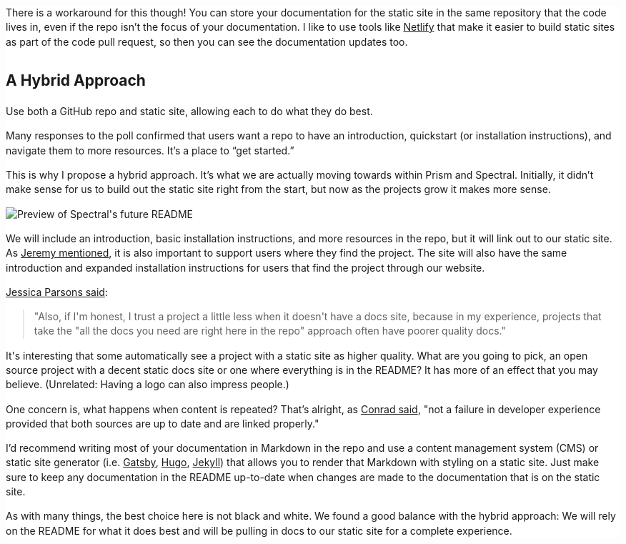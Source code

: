 There is a workaround for this though! You can store your documentation for the static site in the same repository that the code lives in, even if the repo isn’t the focus of your documentation. I like to use tools like [Netlify](https://www.netlify.com/) that make it easier to build static sites as part of the code pull request, so then you can see the documentation updates too. 

## A Hybrid Approach

Use both a GitHub repo and static site, allowing each to do what they do best.

Many responses to the poll confirmed that users want a repo to have an introduction, quickstart (or installation instructions), and navigate them to more resources. It’s a place to “get started.”

This is why I propose a hybrid approach. It’s what we are actually moving towards within Prism and Spectral. Initially, it didn’t make sense for us to build out the static site right from the start, but now as the projects grow it makes more sense. 

![Preview of Spectral's future README](/images/spectral_readme_preview.png)

We will include an introduction, basic installation instructions, and more resources in the repo, but it will link out to our static site. As [Jeremy mentioned](https://twitter.com/IAmJerdog/status/1093122859092901888), it is also important to support users where they find the project. The site will also have the same introduction and expanded installation instructions for users that find the project through our website. 

[Jessica Parsons said](https://twitter.com/VeryThorough/status/1092836194470121472): 
> "Also, if I'm honest, I trust a project a little less when it doesn't have a docs site, because in my experience, projects that take the "all the docs you need are right here in the repo" approach often have poorer quality docs."

It's interesting that some automatically see a project with a static site as higher quality. What are you going to pick, an open source project with a decent static docs site or one where everything is in the README? It has more of an effect that you may believe. (Unrelated: Having a logo can also impress people.)

One concern is, what happens when content is repeated? That’s alright, as [Conrad said](https://twitter.com/beardaway/status/1093123452595326976), "not a failure in developer experience provided that both sources are up to date and are linked properly."

I’d recommend writing most of your documentation in Markdown in the repo and use a content management system (CMS) or static site generator (i.e. [Gatsby](https://www.gatsbyjs.org/), [Hugo](https://gohugo.io/), [Jekyll](https://jekyllrb.com/)) that allows you to render that Markdown with styling on a static site. Just make sure to keep any documentation in the README up-to-date when changes are made to the documentation that is on the static site. 

As with many things, the best choice here is not black and white. We found a good balance with the hybrid approach: We will rely on the README for what it does best and will be pulling in docs to our static site for a complete experience.

